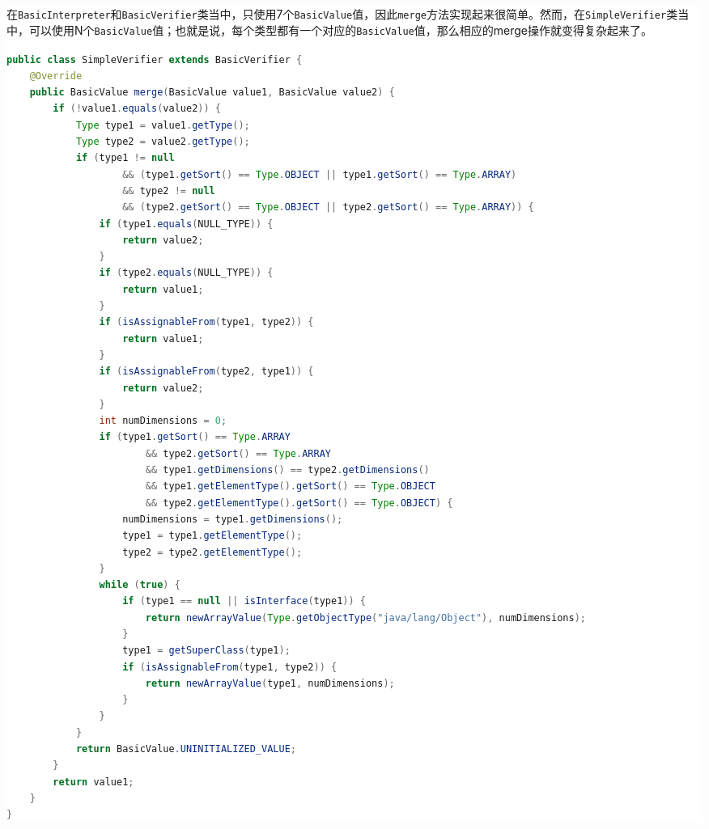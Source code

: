 在`BasicInterpreter`和`BasicVerifier`类当中，只使用7个`BasicValue`值，因此`merge`方法实现起来很简单。然而，在`SimpleVerifier`类当中，可以使用N个`BasicValue`值；也就是说，每个类型都有一个对应的`BasicValue`值，那么相应的merge操作就变得复杂起来了。

```java
public class SimpleVerifier extends BasicVerifier {
    @Override
    public BasicValue merge(BasicValue value1, BasicValue value2) {
        if (!value1.equals(value2)) {
            Type type1 = value1.getType();
            Type type2 = value2.getType();
            if (type1 != null
                    && (type1.getSort() == Type.OBJECT || type1.getSort() == Type.ARRAY)
                    && type2 != null
                    && (type2.getSort() == Type.OBJECT || type2.getSort() == Type.ARRAY)) {
                if (type1.equals(NULL_TYPE)) {
                    return value2;
                }
                if (type2.equals(NULL_TYPE)) {
                    return value1;
                }
                if (isAssignableFrom(type1, type2)) {
                    return value1;
                }
                if (isAssignableFrom(type2, type1)) {
                    return value2;
                }
                int numDimensions = 0;
                if (type1.getSort() == Type.ARRAY
                        && type2.getSort() == Type.ARRAY
                        && type1.getDimensions() == type2.getDimensions()
                        && type1.getElementType().getSort() == Type.OBJECT
                        && type2.getElementType().getSort() == Type.OBJECT) {
                    numDimensions = type1.getDimensions();
                    type1 = type1.getElementType();
                    type2 = type2.getElementType();
                }
                while (true) {
                    if (type1 == null || isInterface(type1)) {
                        return newArrayValue(Type.getObjectType("java/lang/Object"), numDimensions);
                    }
                    type1 = getSuperClass(type1);
                    if (isAssignableFrom(type1, type2)) {
                        return newArrayValue(type1, numDimensions);
                    }
                }
            }
            return BasicValue.UNINITIALIZED_VALUE;
        }
        return value1;
    }    
}
```
